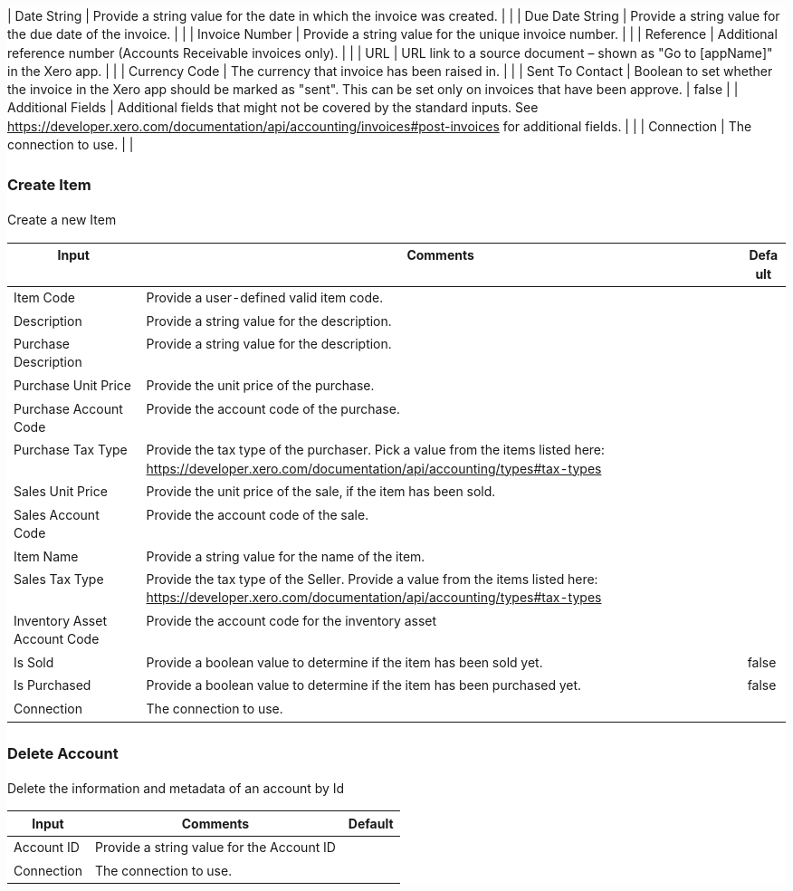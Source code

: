 | Date String       | Provide a string value for the date in which the invoice was created.                                                                                                                                                           |         |
| Due Date String   | Provide a string value for the due date of the invoice.                                                                                                                                                                         |         |
| Invoice Number    | Provide a string value for the unique invoice number.                                                                                                                                                                           |         |
| Reference         | Additional reference number (Accounts Receivable invoices only).                                                                                                                                                                |         |
| URL               | URL link to a source document – shown as "Go to [appName]" in the Xero app.                                                                                                                                                     |         |
| Currency Code     | The currency that invoice has been raised in.                                                                                                                                                                                   |         |
| Sent To Contact   | Boolean to set whether the invoice in the Xero app should be marked as "sent". This can be set only on invoices that have been approve.                                                                                         | false   |
| Additional Fields | Additional fields that might not be covered by the standard inputs. See https://developer.xero.com/documentation/api/accounting/invoices#post-invoices for additional fields.                                                   |         |
| Connection        | The connection to use.                                                                                                                                                                                                          |         |

### Create Item

Create a new Item

| Input                        | Comments                                                                                                                                                | Default |
| ---------------------------- | ------------------------------------------------------------------------------------------------------------------------------------------------------- | ------- |
| Item Code                    | Provide a user-defined valid item code.                                                                                                                 |         |
| Description                  | Provide a string value for the description.                                                                                                             |         |
| Purchase Description         | Provide a string value for the description.                                                                                                             |         |
| Purchase Unit Price          | Provide the unit price of the purchase.                                                                                                                 |         |
| Purchase Account Code        | Provide the account code of the purchase.                                                                                                               |         |
| Purchase Tax Type            | Provide the tax type of the purchaser. Pick a value from the items listed here: https://developer.xero.com/documentation/api/accounting/types#tax-types |         |
| Sales Unit Price             | Provide the unit price of the sale, if the item has been sold.                                                                                          |         |
| Sales Account Code           | Provide the account code of the sale.                                                                                                                   |         |
| Item Name                    | Provide a string value for the name of the item.                                                                                                        |         |
| Sales Tax Type               | Provide the tax type of the Seller. Provide a value from the items listed here: https://developer.xero.com/documentation/api/accounting/types#tax-types |         |
| Inventory Asset Account Code | Provide the account code for the inventory asset                                                                                                        |         |
| Is Sold                      | Provide a boolean value to determine if the item has been sold yet.                                                                                     | false   |
| Is Purchased                 | Provide a boolean value to determine if the item has been purchased yet.                                                                                | false   |
| Connection                   | The connection to use.                                                                                                                                  |         |

### Delete Account

Delete the information and metadata of an account by Id

| Input      | Comments                                  | Default |
| ---------- | ----------------------------------------- | ------- |
| Account ID | Provide a string value for the Account ID |         |
| Connection | The connection to use.                    |         |
